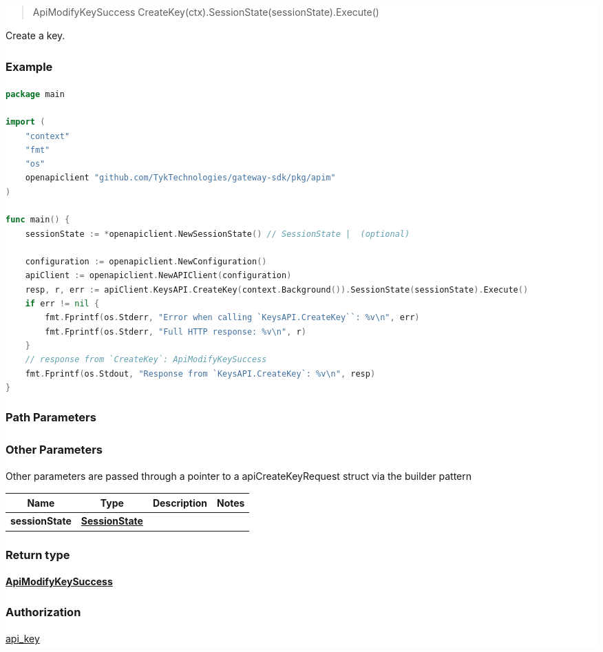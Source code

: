 > ApiModifyKeySuccess CreateKey(ctx).SessionState(sessionState).Execute()

Create a key.



### Example

```go
package main

import (
	"context"
	"fmt"
	"os"
	openapiclient "github.com/TykTechnologies/gateway-sdk/pkg/apim"
)

func main() {
	sessionState := *openapiclient.NewSessionState() // SessionState |  (optional)

	configuration := openapiclient.NewConfiguration()
	apiClient := openapiclient.NewAPIClient(configuration)
	resp, r, err := apiClient.KeysAPI.CreateKey(context.Background()).SessionState(sessionState).Execute()
	if err != nil {
		fmt.Fprintf(os.Stderr, "Error when calling `KeysAPI.CreateKey``: %v\n", err)
		fmt.Fprintf(os.Stderr, "Full HTTP response: %v\n", r)
	}
	// response from `CreateKey`: ApiModifyKeySuccess
	fmt.Fprintf(os.Stdout, "Response from `KeysAPI.CreateKey`: %v\n", resp)
}
```

### Path Parameters



### Other Parameters

Other parameters are passed through a pointer to a apiCreateKeyRequest struct via the builder pattern


Name | Type | Description  | Notes
------------- | ------------- | ------------- | -------------
 **sessionState** | [**SessionState**](SessionState.md) |  | 

### Return type

[**ApiModifyKeySuccess**](ApiModifyKeySuccess.md)

### Authorization

[api_key](../README.md#api_key)
